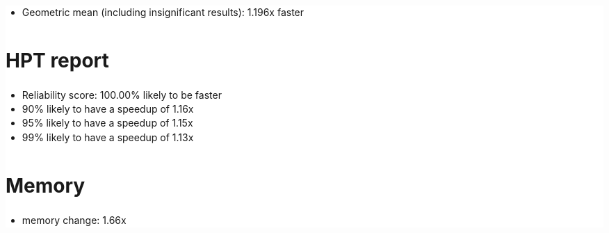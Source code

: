 - Geometric mean (including insignificant results): 1.196x faster

# HPT report

- Reliability score: 100.00% likely to be faster
- 90% likely to have a speedup of 1.16x
- 95% likely to have a speedup of 1.15x
- 99% likely to have a speedup of 1.13x

# Memory
- memory change: 1.66x